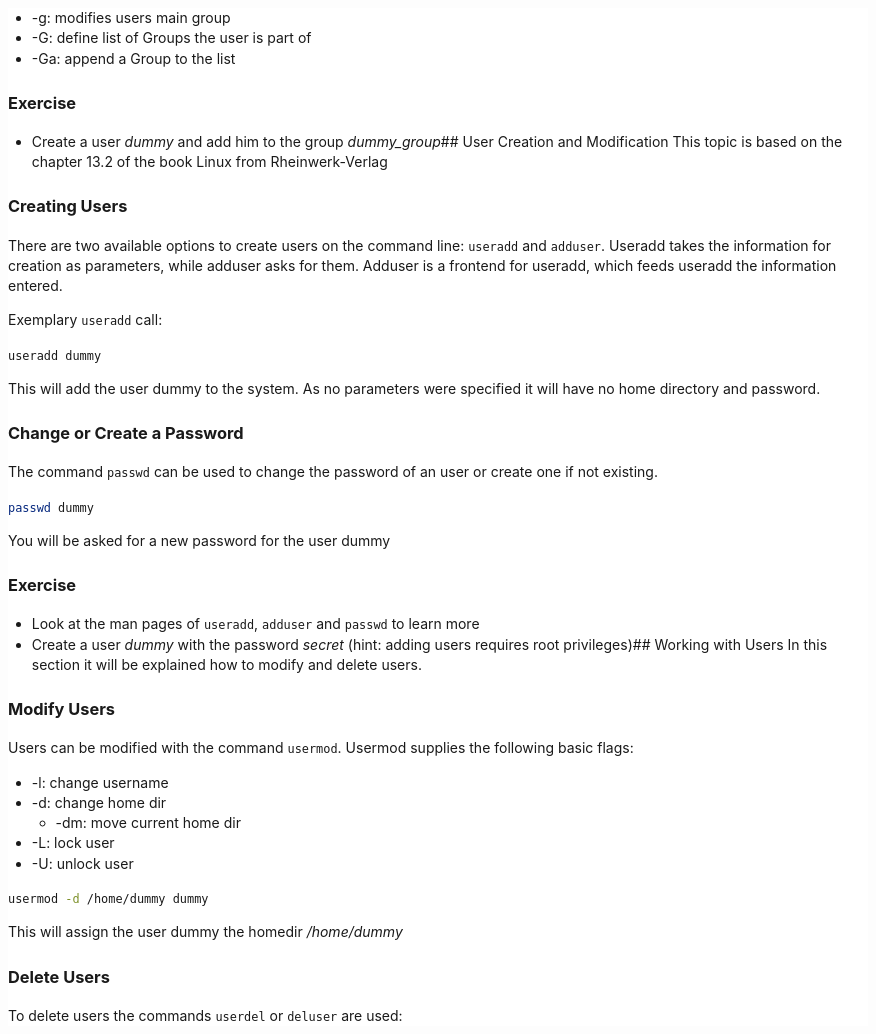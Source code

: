 - -g: modifies users main group
- -G: define list of Groups the user is part of
- -Ga: append a Group to the list

### Exercise
- Create a user *dummy* and add him to the group *dummy_group*## User Creation and Modification
This topic is based on the chapter 13.2 of the book Linux from Rheinwerk-Verlag

### Creating Users
There are two available options to create users on the command line: `useradd` and `adduser`.
Useradd takes the information for creation as parameters, while adduser asks for them.
Adduser is a frontend for useradd, which feeds useradd the information entered.

Exemplary `useradd` call:

~~~~ bash
useradd dummy 
~~~~

This will add the user dummy to the system. As no parameters were specified it will have no home directory and password.

### Change or Create a Password
The command `passwd` can be used to change the password of an user or create one if not existing.

~~~~ bash
passwd dummy
~~~~
You will be asked for a new password for the user dummy

### Exercise
- Look at the man pages of `useradd`, `adduser` and `passwd` to learn more
- Create a user *dummy* with the password *secret* (hint: adding users requires root privileges)## Working with Users
In this section it will be explained how to modify and delete users.

### Modify Users
Users can be modified with the command `usermod`. Usermod supplies the following basic flags:

- -l: change username
- -d: change home dir
  - -dm: move current home dir
- -L: lock user
- -U: unlock user

~~~~ bash 
usermod -d /home/dummy dummy 
~~~~

This will assign the user dummy the homedir */home/dummy*

### Delete Users
To delete users the commands `userdel` or `deluser` are used:
